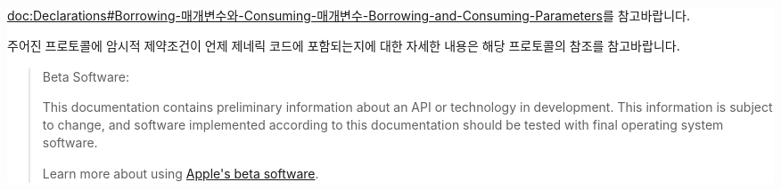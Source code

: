 <doc:Declarations#Borrowing-매개변수와-Consuming-매개변수-Borrowing-and-Consuming-Parameters>를 참고바랍니다.

주어진 프로토콜에 암시적 제약조건이
언제 제네릭 코드에 포함되는지에 대한 자세한 내용은
해당 프로토콜의 참조를 참고바랍니다.





> Beta Software:
>
> This documentation contains preliminary information about an API or technology in development. This information is subject to change, and software implemented according to this documentation should be tested with final operating system software.
>
> Learn more about using [Apple's beta software](https://developer.apple.com/support/beta-software/).

